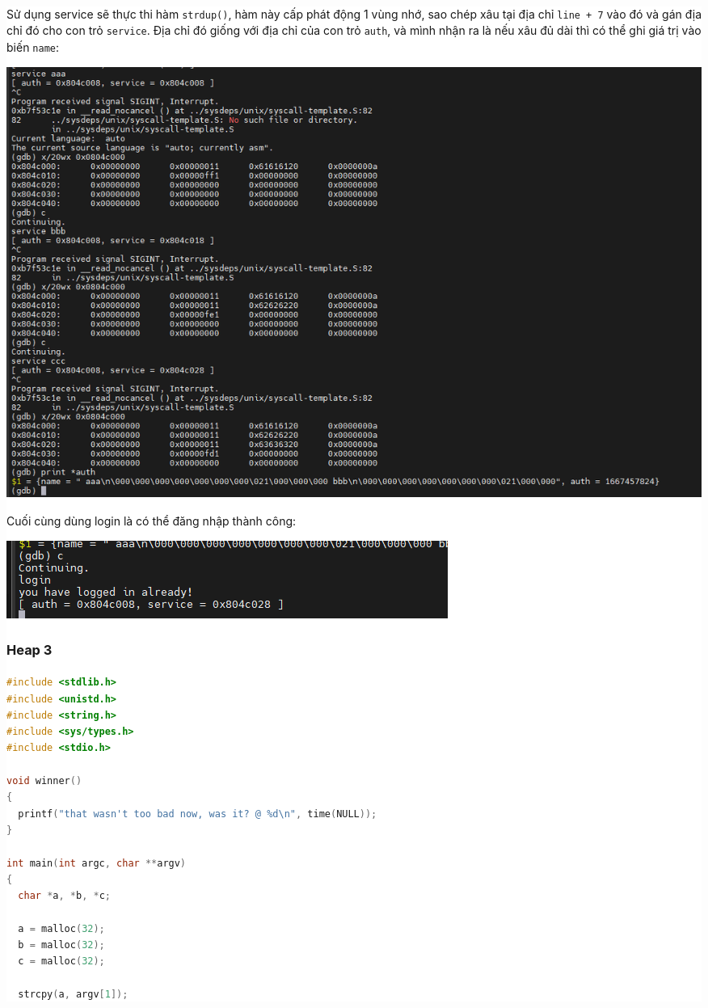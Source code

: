 Sử dụng service sẽ thực thi hàm `strdup()`, hàm này cấp phát động 1 vùng nhớ, sao chép xâu tại địa chỉ `line + 7` vào đó và gán địa chỉ đó cho con trỏ `service`. Địa chỉ đó giống với địa chỉ của con trỏ `auth`, và mình nhận ra là nếu xâu đủ dài thì có thể ghi giá trị vào biến `name`:

![alt text](image-9.png)

Cuối cùng dùng login là có thể đăng nhập thành công:

![alt text](image-10.png)

### Heap 3
```c
#include <stdlib.h>
#include <unistd.h>
#include <string.h>
#include <sys/types.h>
#include <stdio.h>

void winner()
{
  printf("that wasn't too bad now, was it? @ %d\n", time(NULL));
}

int main(int argc, char **argv)
{
  char *a, *b, *c;

  a = malloc(32);
  b = malloc(32);
  c = malloc(32);

  strcpy(a, argv[1]);
```